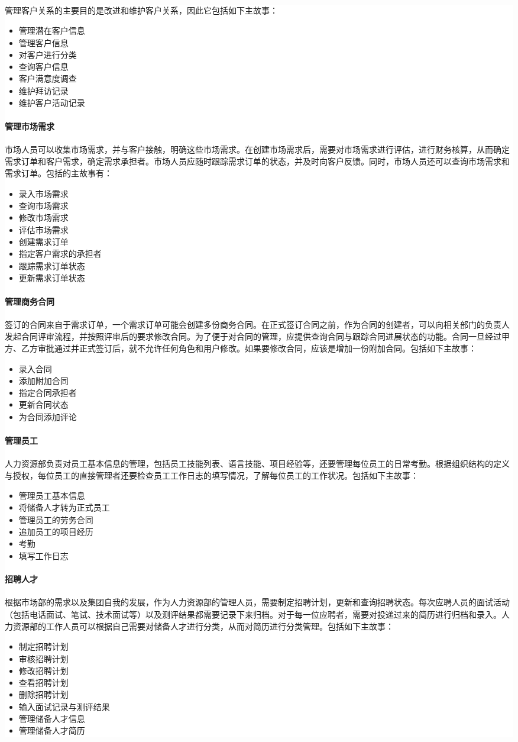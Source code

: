 管理客户关系的主要目的是改进和维护客户关系，因此它包括如下主故事：

- 管理潜在客户信息
- 管理客户信息
- 对客户进行分类
- 查询客户信息
- 客户满意度调查
- 维护拜访记录
- 维护客户活动记录

#### 管理市场需求

市场人员可以收集市场需求，并与客户接触，明确这些市场需求。在创建市场需求后，需要对市场需求进行评估，进行财务核算，从而确定需求订单和客户需求，确定需求承担者。市场人员应随时跟踪需求订单的状态，并及时向客户反馈。同时，市场人员还可以查询市场需求和需求订单。包括的主故事有：

- 录入市场需求
- 查询市场需求
- 修改市场需求
- 评估市场需求
- 创建需求订单
- 指定客户需求的承担者
- 跟踪需求订单状态
- 更新需求订单状态

#### 管理商务合同

签订的合同来自于需求订单，一个需求订单可能会创建多份商务合同。在正式签订合同之前，作为合同的创建者，可以向相关部门的负责人发起合同评审流程，并按照评审后的要求修改合同。为了便于对合同的管理，应提供查询合同与跟踪合同进展状态的功能。合同一旦经过甲方、乙方审批通过并正式签订后，就不允许任何角色和用户修改。如果要修改合同，应该是增加一份附加合同。包括如下主故事：

- 录入合同
- 添加附加合同
- 指定合同承担者
- 更新合同状态
- 为合同添加评论

#### 管理员工

人力资源部负责对员工基本信息的管理，包括员工技能列表、语言技能、项目经验等，还要管理每位员工的日常考勤。根据组织结构的定义与授权，每位员工的直接管理者还要检查员工工作日志的填写情况，了解每位员工的工作状况。包括如下主故事：

- 管理员工基本信息
- 将储备人才转为正式员工
- 管理员工的劳务合同
- 追加员工的项目经历
- 考勤
- 填写工作日志

#### 招聘人才

根据市场部的需求以及集团自我的发展，作为人力资源部的管理人员，需要制定招聘计划，更新和查询招聘状态。每次应聘人员的面试活动（包括电话面试、笔试、技术面试等）以及测评结果都需要记录下来归档。对于每一位应聘者，需要对投递过来的简历进行归档和录入。人力资源部的工作人员可以根据自己需要对储备人才进行分类，从而对简历进行分类管理。包括如下主故事：

- 制定招聘计划
- 审核招聘计划
- 修改招聘计划
- 查看招聘计划
- 删除招聘计划
- 输入面试记录与测评结果
- 管理储备人才信息
- 管理储备人才简历
